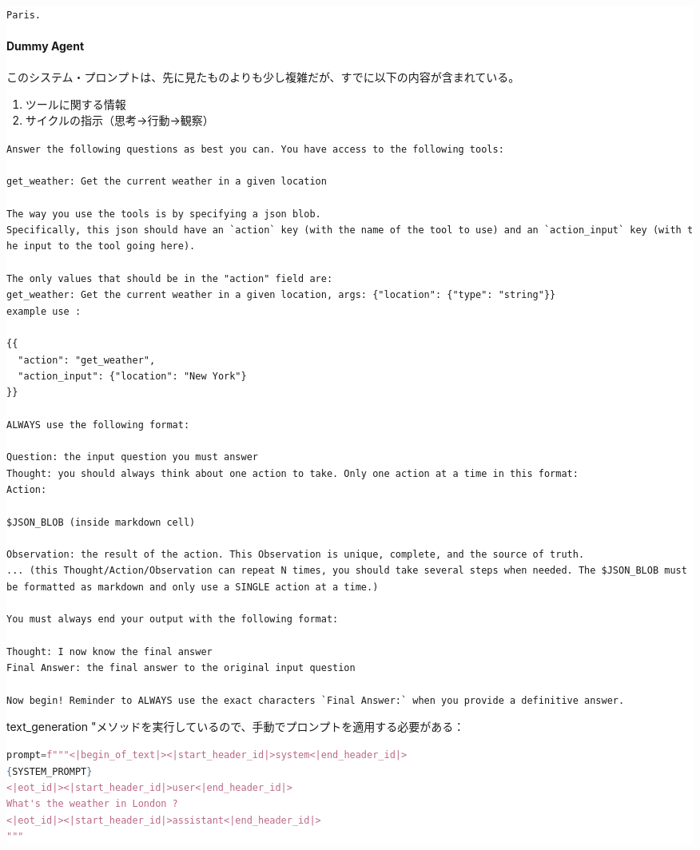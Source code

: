 ```
Paris.
```

#### Dummy Agent
このシステム・プロンプトは、先に見たものよりも少し複雑だが、すでに以下の内容が含まれている。

1. ツールに関する情報
2. サイクルの指示（思考→行動→観察）

```
Answer the following questions as best you can. You have access to the following tools:

get_weather: Get the current weather in a given location

The way you use the tools is by specifying a json blob.
Specifically, this json should have an `action` key (with the name of the tool to use) and an `action_input` key (with the input to the tool going here).

The only values that should be in the "action" field are:
get_weather: Get the current weather in a given location, args: {"location": {"type": "string"}}
example use : 

{{
  "action": "get_weather",
  "action_input": {"location": "New York"}
}}

ALWAYS use the following format:

Question: the input question you must answer
Thought: you should always think about one action to take. Only one action at a time in this format:
Action:

$JSON_BLOB (inside markdown cell)

Observation: the result of the action. This Observation is unique, complete, and the source of truth.
... (this Thought/Action/Observation can repeat N times, you should take several steps when needed. The $JSON_BLOB must be formatted as markdown and only use a SINGLE action at a time.)

You must always end your output with the following format:

Thought: I now know the final answer
Final Answer: the final answer to the original input question

Now begin! Reminder to ALWAYS use the exact characters `Final Answer:` when you provide a definitive answer.
```

text_generation "メソッドを実行しているので、手動でプロンプトを適用する必要がある：

```python
prompt=f"""<|begin_of_text|><|start_header_id|>system<|end_header_id|>
{SYSTEM_PROMPT}
<|eot_id|><|start_header_id|>user<|end_header_id|>
What's the weather in London ?
<|eot_id|><|start_header_id|>assistant<|end_header_id|>
"""
```
